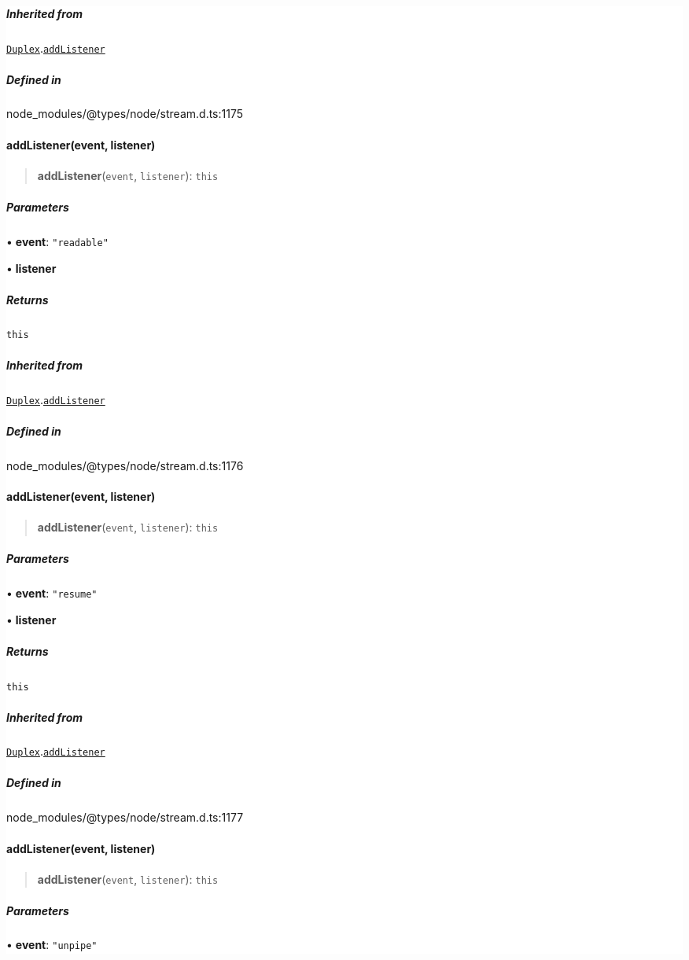 ##### Inherited from

[`Duplex`](../../../classes/Duplex.md).[`addListener`](../../../classes/Duplex.md#addlistener)

##### Defined in

node\_modules/@types/node/stream.d.ts:1175

#### addListener(event, listener)

> **addListener**(`event`, `listener`): `this`

##### Parameters

• **event**: `"readable"`

• **listener**

##### Returns

`this`

##### Inherited from

[`Duplex`](../../../classes/Duplex.md).[`addListener`](../../../classes/Duplex.md#addlistener)

##### Defined in

node\_modules/@types/node/stream.d.ts:1176

#### addListener(event, listener)

> **addListener**(`event`, `listener`): `this`

##### Parameters

• **event**: `"resume"`

• **listener**

##### Returns

`this`

##### Inherited from

[`Duplex`](../../../classes/Duplex.md).[`addListener`](../../../classes/Duplex.md#addlistener)

##### Defined in

node\_modules/@types/node/stream.d.ts:1177

#### addListener(event, listener)

> **addListener**(`event`, `listener`): `this`

##### Parameters

• **event**: `"unpipe"`

